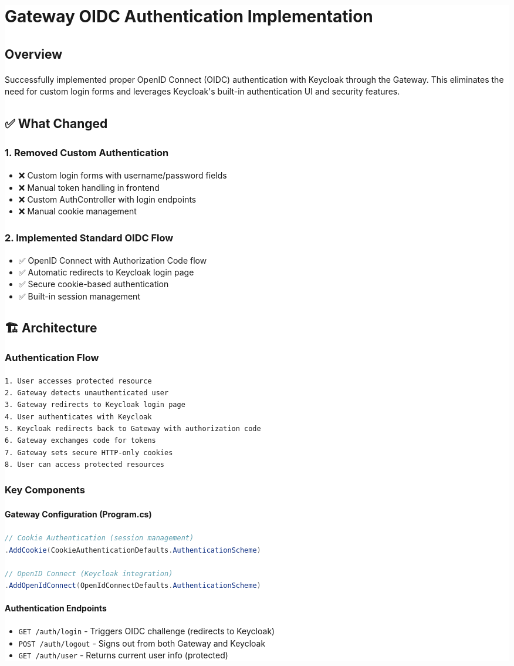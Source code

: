 # Gateway OIDC Authentication Implementation

## Overview
Successfully implemented proper OpenID Connect (OIDC) authentication with Keycloak through the Gateway. This eliminates the need for custom login forms and leverages Keycloak's built-in authentication UI and security features.

## ✅ What Changed

### 1. **Removed Custom Authentication**
- ❌ Custom login forms with username/password fields
- ❌ Manual token handling in frontend
- ❌ Custom AuthController with login endpoints
- ❌ Manual cookie management

### 2. **Implemented Standard OIDC Flow**
- ✅ OpenID Connect with Authorization Code flow
- ✅ Automatic redirects to Keycloak login page
- ✅ Secure cookie-based authentication
- ✅ Built-in session management

## 🏗️ Architecture

### Authentication Flow
```
1. User accesses protected resource
2. Gateway detects unauthenticated user
3. Gateway redirects to Keycloak login page
4. User authenticates with Keycloak
5. Keycloak redirects back to Gateway with authorization code
6. Gateway exchanges code for tokens
7. Gateway sets secure HTTP-only cookies
8. User can access protected resources
```

### Key Components

#### Gateway Configuration (Program.cs)
```csharp
// Cookie Authentication (session management)
.AddCookie(CookieAuthenticationDefaults.AuthenticationScheme)

// OpenID Connect (Keycloak integration)
.AddOpenIdConnect(OpenIdConnectDefaults.AuthenticationScheme)
```

#### Authentication Endpoints
- `GET /auth/login` - Triggers OIDC challenge (redirects to Keycloak)
- `POST /auth/logout` - Signs out from both Gateway and Keycloak
- `GET /auth/user` - Returns current user info (protected)
